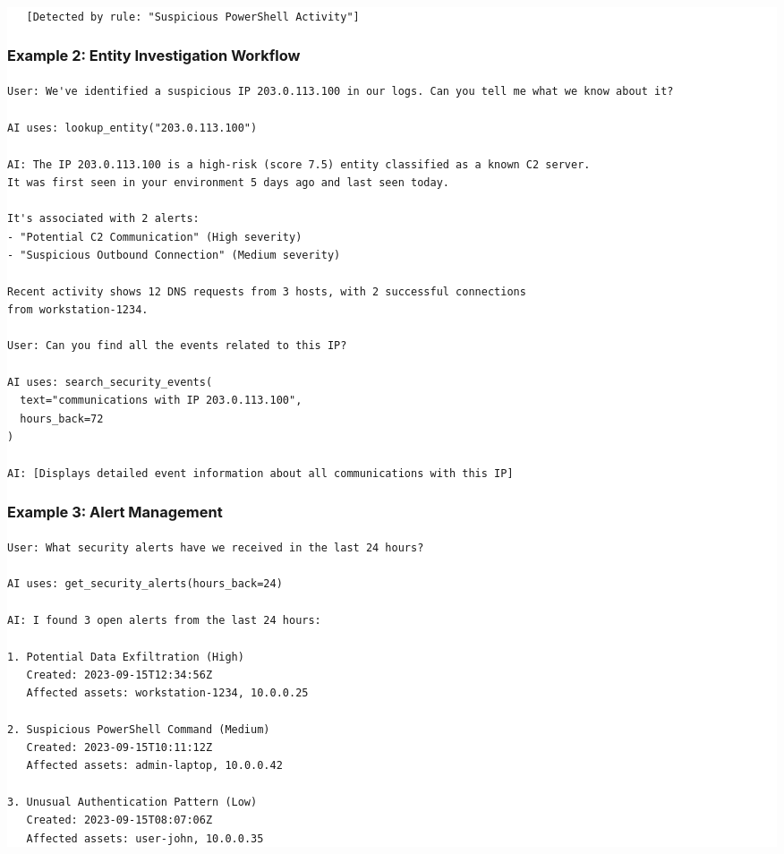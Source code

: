 ```
   [Detected by rule: "Suspicious PowerShell Activity"]
```

### Example 2: Entity Investigation Workflow

```
User: We've identified a suspicious IP 203.0.113.100 in our logs. Can you tell me what we know about it?

AI uses: lookup_entity("203.0.113.100")

AI: The IP 203.0.113.100 is a high-risk (score 7.5) entity classified as a known C2 server.
It was first seen in your environment 5 days ago and last seen today.

It's associated with 2 alerts:
- "Potential C2 Communication" (High severity)
- "Suspicious Outbound Connection" (Medium severity)

Recent activity shows 12 DNS requests from 3 hosts, with 2 successful connections
from workstation-1234.

User: Can you find all the events related to this IP?

AI uses: search_security_events(
  text="communications with IP 203.0.113.100",
  hours_back=72
)

AI: [Displays detailed event information about all communications with this IP]
```

### Example 3: Alert Management

```
User: What security alerts have we received in the last 24 hours?

AI uses: get_security_alerts(hours_back=24)

AI: I found 3 open alerts from the last 24 hours:

1. Potential Data Exfiltration (High)
   Created: 2023-09-15T12:34:56Z
   Affected assets: workstation-1234, 10.0.0.25

2. Suspicious PowerShell Command (Medium)
   Created: 2023-09-15T10:11:12Z
   Affected assets: admin-laptop, 10.0.0.42

3. Unusual Authentication Pattern (Low)
   Created: 2023-09-15T08:07:06Z
   Affected assets: user-john, 10.0.0.35
```
